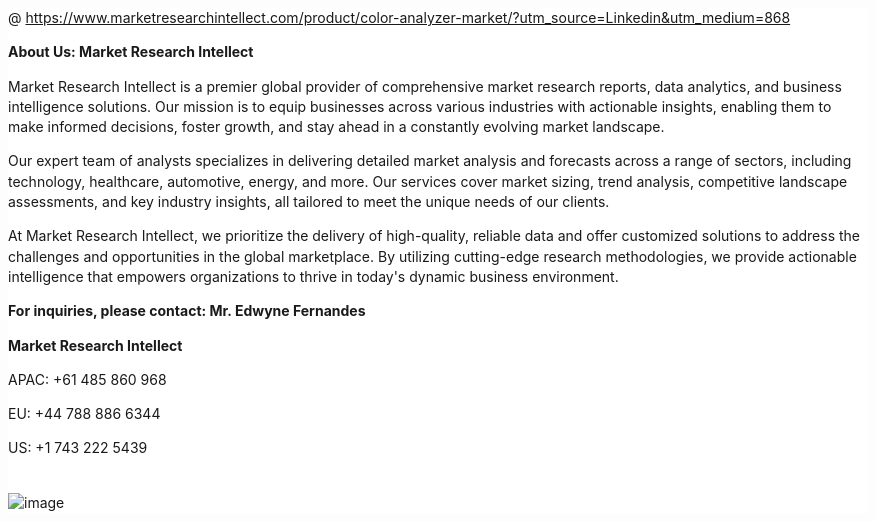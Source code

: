@</strong>&nbsp;<a href="https://www.marketresearchintellect.com/product/color-analyzer-market/?utm_source=Linkedin&utm_medium=868">https://www.marketresearchintellect.com/product/color-analyzer-market/?utm_source=Linkedin&utm_medium=868</a></span></p><p><strong>About Us: Market Research Intellect</strong></p><p>Market Research Intellect is a premier global provider of comprehensive market research reports, data analytics, and business intelligence solutions. Our mission is to equip businesses across various industries with actionable insights, enabling them to make informed decisions, foster growth, and stay ahead in a constantly evolving market landscape.</p><p>Our expert team of analysts specializes in delivering detailed market analysis and forecasts across a range of sectors, including technology, healthcare, automotive, energy, and more. Our services cover market sizing, trend analysis, competitive landscape assessments, and key industry insights, all tailored to meet the unique needs of our clients.</p><p>At Market Research Intellect, we prioritize the delivery of high-quality, reliable data and offer customized solutions to address the challenges and opportunities in the global marketplace. By utilizing cutting-edge research methodologies, we provide actionable intelligence that empowers organizations to thrive in today's dynamic business environment.</p><p><strong>For inquiries, please contact: Mr. Edwyne Fernandes</strong></p><p><strong>Market Research Intellect</strong></p><p>APAC: +61 485 860 968</p><p>EU: +44 788 886 6344</p><p>US: +1 743 222 5439</p></div><div class="article-main__content" data-test-id="publishing-text-block">&nbsp;</div>
![image](https://github.com/user-attachments/assets/a99a957b-f7ba-4abc-b6bd-2460851c2f48)

